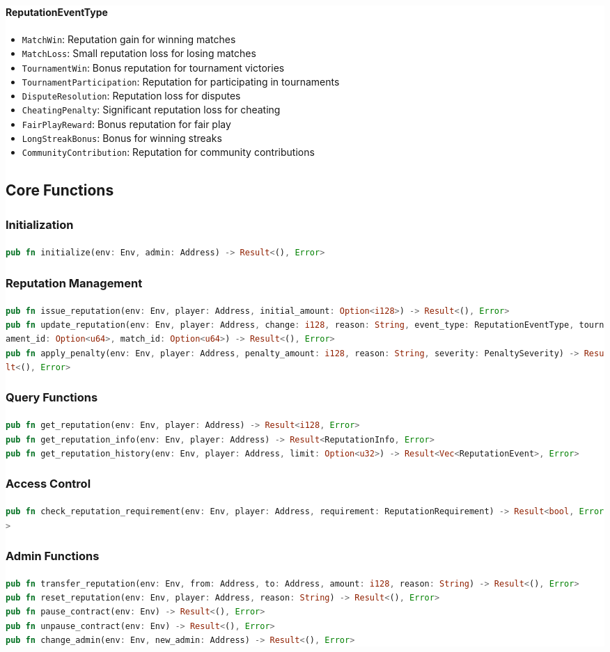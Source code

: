 #### ReputationEventType
- `MatchWin`: Reputation gain for winning matches
- `MatchLoss`: Small reputation loss for losing matches
- `TournamentWin`: Bonus reputation for tournament victories
- `TournamentParticipation`: Reputation for participating in tournaments
- `DisputeResolution`: Reputation loss for disputes
- `CheatingPenalty`: Significant reputation loss for cheating
- `FairPlayReward`: Bonus reputation for fair play
- `LongStreakBonus`: Bonus for winning streaks
- `CommunityContribution`: Reputation for community contributions

## Core Functions

### Initialization
```rust
pub fn initialize(env: Env, admin: Address) -> Result<(), Error>
```

### Reputation Management
```rust
pub fn issue_reputation(env: Env, player: Address, initial_amount: Option<i128>) -> Result<(), Error>
pub fn update_reputation(env: Env, player: Address, change: i128, reason: String, event_type: ReputationEventType, tournament_id: Option<u64>, match_id: Option<u64>) -> Result<(), Error>
pub fn apply_penalty(env: Env, player: Address, penalty_amount: i128, reason: String, severity: PenaltySeverity) -> Result<(), Error>
```

### Query Functions
```rust
pub fn get_reputation(env: Env, player: Address) -> Result<i128, Error>
pub fn get_reputation_info(env: Env, player: Address) -> Result<ReputationInfo, Error>
pub fn get_reputation_history(env: Env, player: Address, limit: Option<u32>) -> Result<Vec<ReputationEvent>, Error>
```

### Access Control
```rust
pub fn check_reputation_requirement(env: Env, player: Address, requirement: ReputationRequirement) -> Result<bool, Error>
```

### Admin Functions
```rust
pub fn transfer_reputation(env: Env, from: Address, to: Address, amount: i128, reason: String) -> Result<(), Error>
pub fn reset_reputation(env: Env, player: Address, reason: String) -> Result<(), Error>
pub fn pause_contract(env: Env) -> Result<(), Error>
pub fn unpause_contract(env: Env) -> Result<(), Error>
pub fn change_admin(env: Env, new_admin: Address) -> Result<(), Error>
```
